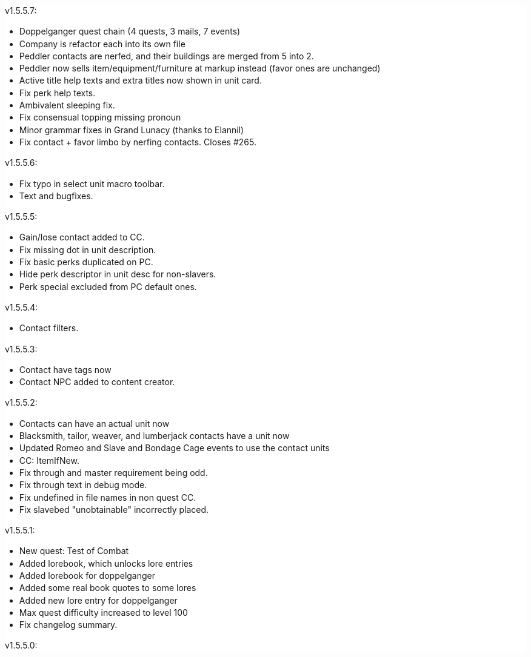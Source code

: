 v1.5.5.7:

  - Doppelganger quest chain (4 quests, 3 mails, 7 events)
  - Company is refactor each into its own file
  - Peddler contacts are nerfed, and their buildings are merged from 5 into 2.
  - Peddler now sells item/equipment/furniture at markup instead (favor ones are unchanged)
  - Active title help texts and extra titles now shown in unit card.
  - Fix perk help texts.
  - Ambivalent sleeping fix.
  - Fix consensual topping missing pronoun
  - Minor grammar fixes in Grand Lunacy (thanks to Elannil)
  - Fix contact + favor limbo by nerfing contacts. Closes #265.

v1.5.5.6:

  - Fix typo in select unit macro toolbar.
  - Text and bugfixes.

v1.5.5.5:

  - Gain/lose contact added to CC.
  - Fix missing dot in unit description.
  - Fix basic perks duplicated on PC.
  - Hide perk descriptor in unit desc for non-slavers.
  - Perk special excluded from PC default ones.

v1.5.5.4:

  - Contact filters.

v1.5.5.3:

  - Contact have tags now
  - Contact NPC added to content creator.

v1.5.5.2:

  - Contacts can have an actual unit now
  - Blacksmith, tailor, weaver, and lumberjack contacts have a unit now
  - Updated Romeo and Slave and Bondage Cage events to use the contact units
  - CC: ItemIfNew.
  - Fix through and master requirement being odd.
  - Fix through text in debug mode.
  - Fix undefined in file names in non quest CC.
  - Fix slavebed "unobtainable" incorrectly placed.

v1.5.5.1:

  - New quest: Test of Combat
  - Added lorebook, which unlocks lore entries
  - Added lorebook for doppelganger
  - Added some real book quotes to some lores
  - Added new lore entry for doppelganger
  - Max quest difficulty increased to level 100
  - Fix changelog summary.

v1.5.5.0:
